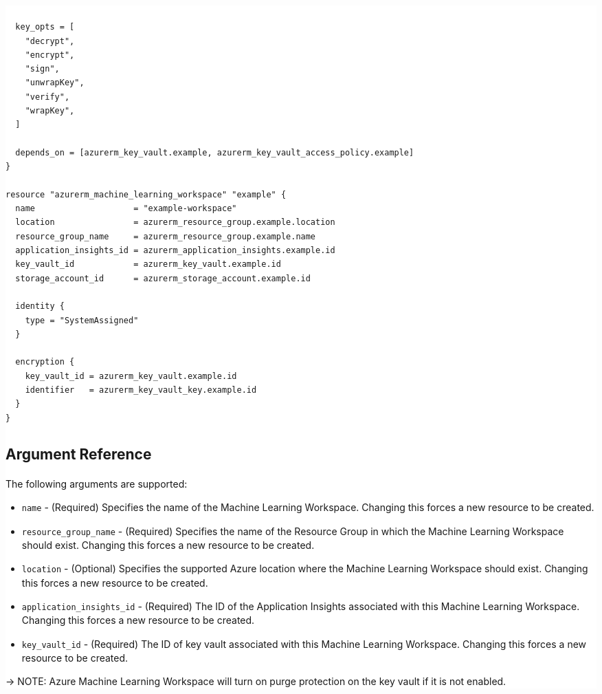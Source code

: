```hcl

  key_opts = [
    "decrypt",
    "encrypt",
    "sign",
    "unwrapKey",
    "verify",
    "wrapKey",
  ]

  depends_on = [azurerm_key_vault.example, azurerm_key_vault_access_policy.example]
}

resource "azurerm_machine_learning_workspace" "example" {
  name                    = "example-workspace"
  location                = azurerm_resource_group.example.location
  resource_group_name     = azurerm_resource_group.example.name
  application_insights_id = azurerm_application_insights.example.id
  key_vault_id            = azurerm_key_vault.example.id
  storage_account_id      = azurerm_storage_account.example.id

  identity {
    type = "SystemAssigned"
  }

  encryption {
    key_vault_id = azurerm_key_vault.example.id
    identifier   = azurerm_key_vault_key.example.id
  }
}
```

## Argument Reference

The following arguments are supported:

* `name` - (Required) Specifies the name of the Machine Learning Workspace. Changing this forces a new resource to be created.

* `resource_group_name` - (Required) Specifies the name of the Resource Group in which the Machine Learning Workspace should exist. Changing this forces a new resource to be created.

* `location` - (Optional) Specifies the supported Azure location where the Machine Learning Workspace should exist. Changing this forces a new resource to be created.

* `application_insights_id` - (Required) The ID of the Application Insights associated with this Machine Learning Workspace. Changing this forces a new resource to be created.

* `key_vault_id` - (Required) The ID of key vault associated with this Machine Learning Workspace. Changing this forces a new resource to be created.

-> NOTE: Azure Machine Learning Workspace will turn on purge protection on the key vault if it is not enabled.
